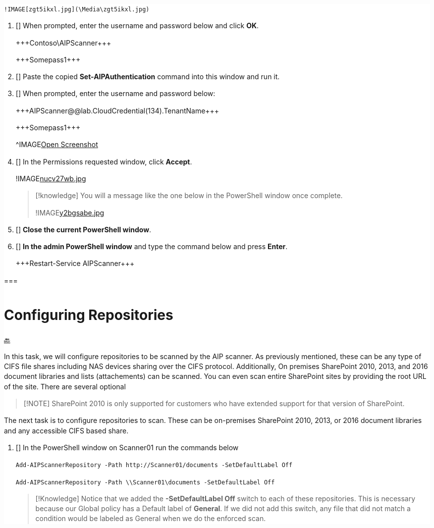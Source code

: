 	!IMAGE[zgt5ikxl.jpg](\Media\zgt5ikxl.jpg)

1. [] When prompted, enter the username and password below and click **OK**.

	+++Contoso\AIPScanner+++ 

	+++Somepass1+++

1. [] Paste the copied **Set-AIPAuthentication** command into this window and run it.
1. [] When prompted, enter the username and password below:

	+++AIPScanner@@lab.CloudCredential(134).TenantName+++

	+++Somepass1+++

	^IMAGE[Open Screenshot](\Media\qfxn64vb.jpg)

1. [] In the Permissions requested window, click **Accept**.

   !IMAGE[nucv27wb.jpg](\Media\nucv27wb.jpg)
   
	>[!knowledge] You will a message like the one below in the PowerShell window once complete.
	>
	>!IMAGE[y2bgsabe.jpg](\Media\y2bgsabe.jpg)
1. [] **Close the current PowerShell window**.
1. [] **In the admin PowerShell window** and type the command below and press **Enter**.

	+++Restart-Service AIPScanner+++
   
===

# Configuring Repositories
[🔙](#azure-information-protection)

In this task, we will configure repositories to be scanned by the AIP scanner.  As previously mentioned, these can be any type of CIFS file shares including NAS devices sharing over the CIFS protocol.  Additionally, On premises SharePoint 2010, 2013, and 2016 document libraries and lists (attachements) can be scanned.  You can even scan entire SharePoint sites by providing the root URL of the site.  There are several optional 

> [!NOTE] SharePoint 2010 is only supported for customers who have extended support for that version of SharePoint.

The next task is to configure repositories to scan.  These can be on-premises SharePoint 2010, 2013, or 2016 document libraries and any accessible CIFS based share.

1. [] In the PowerShell window on Scanner01 run the commands below

    ```
    Add-AIPScannerRepository -Path http://Scanner01/documents -SetDefaultLabel Off
	```
	```
	Add-AIPScannerRepository -Path \\Scanner01\documents -SetDefaultLabel Off
    ```
	>[!Knowledge] Notice that we added the **-SetDefaultLabel Off** switch to each of these repositories.  This is necessary because our Global policy has a Default label of **General**.  If we did not add this switch, any file that did not match a condition would be labeled as General when we do the enforced scan.
